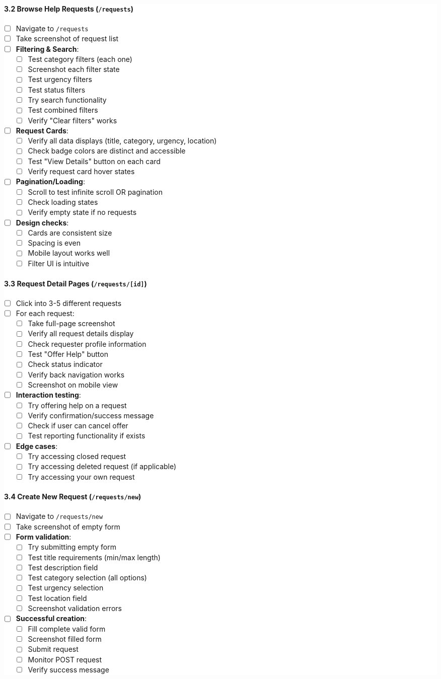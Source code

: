 #### 3.2 Browse Help Requests (`/requests`)
- [ ] Navigate to `/requests`
- [ ] Take screenshot of request list
- [ ] **Filtering & Search**:
  - [ ] Test category filters (each one)
  - [ ] Screenshot each filter state
  - [ ] Test urgency filters
  - [ ] Test status filters
  - [ ] Try search functionality
  - [ ] Test combined filters
  - [ ] Verify "Clear filters" works
- [ ] **Request Cards**:
  - [ ] Verify all data displays (title, category, urgency, location)
  - [ ] Check badge colors are distinct and accessible
  - [ ] Test "View Details" button on each card
  - [ ] Verify request card hover states
- [ ] **Pagination/Loading**:
  - [ ] Scroll to test infinite scroll OR pagination
  - [ ] Check loading states
  - [ ] Verify empty state if no requests
- [ ] **Design checks**:
  - [ ] Cards are consistent size
  - [ ] Spacing is even
  - [ ] Mobile layout works well
  - [ ] Filter UI is intuitive

#### 3.3 Request Detail Pages (`/requests/[id]`)
- [ ] Click into 3-5 different requests
- [ ] For each request:
  - [ ] Take full-page screenshot
  - [ ] Verify all request details display
  - [ ] Check requester profile information
  - [ ] Test "Offer Help" button
  - [ ] Check status indicator
  - [ ] Verify back navigation works
  - [ ] Screenshot on mobile view
- [ ] **Interaction testing**:
  - [ ] Try offering help on a request
  - [ ] Verify confirmation/success message
  - [ ] Check if user can cancel offer
  - [ ] Test reporting functionality if exists
- [ ] **Edge cases**:
  - [ ] Try accessing closed request
  - [ ] Try accessing deleted request (if applicable)
  - [ ] Try accessing your own request

#### 3.4 Create New Request (`/requests/new`)
- [ ] Navigate to `/requests/new`
- [ ] Take screenshot of empty form
- [ ] **Form validation**:
  - [ ] Try submitting empty form
  - [ ] Test title requirements (min/max length)
  - [ ] Test description field
  - [ ] Test category selection (all options)
  - [ ] Test urgency selection
  - [ ] Test location field
  - [ ] Screenshot validation errors
- [ ] **Successful creation**:
  - [ ] Fill complete valid form
  - [ ] Screenshot filled form
  - [ ] Submit request
  - [ ] Monitor POST request
  - [ ] Verify success message